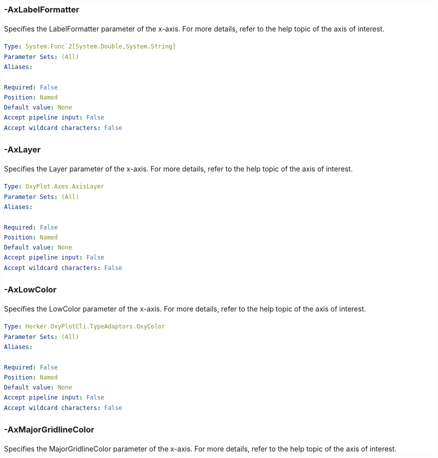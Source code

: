 ### -AxLabelFormatter

Specifies the LabelFormatter parameter of the x-axis. For more details, refer to the help topic of the axis of interest.

```yaml
Type: System.Func`2[System.Double,System.String]
Parameter Sets: (All)
Aliases:

Required: False
Position: Named
Default value: None
Accept pipeline input: False
Accept wildcard characters: False
```

### -AxLayer

Specifies the Layer parameter of the x-axis. For more details, refer to the help topic of the axis of interest.

```yaml
Type: OxyPlot.Axes.AxisLayer
Parameter Sets: (All)
Aliases:

Required: False
Position: Named
Default value: None
Accept pipeline input: False
Accept wildcard characters: False
```

### -AxLowColor

Specifies the LowColor parameter of the x-axis. For more details, refer to the help topic of the axis of interest.

```yaml
Type: Horker.OxyPlotCli.TypeAdaptors.OxyColor
Parameter Sets: (All)
Aliases:

Required: False
Position: Named
Default value: None
Accept pipeline input: False
Accept wildcard characters: False
```

### -AxMajorGridlineColor

Specifies the MajorGridlineColor parameter of the x-axis. For more details, refer to the help topic of the axis of interest.
